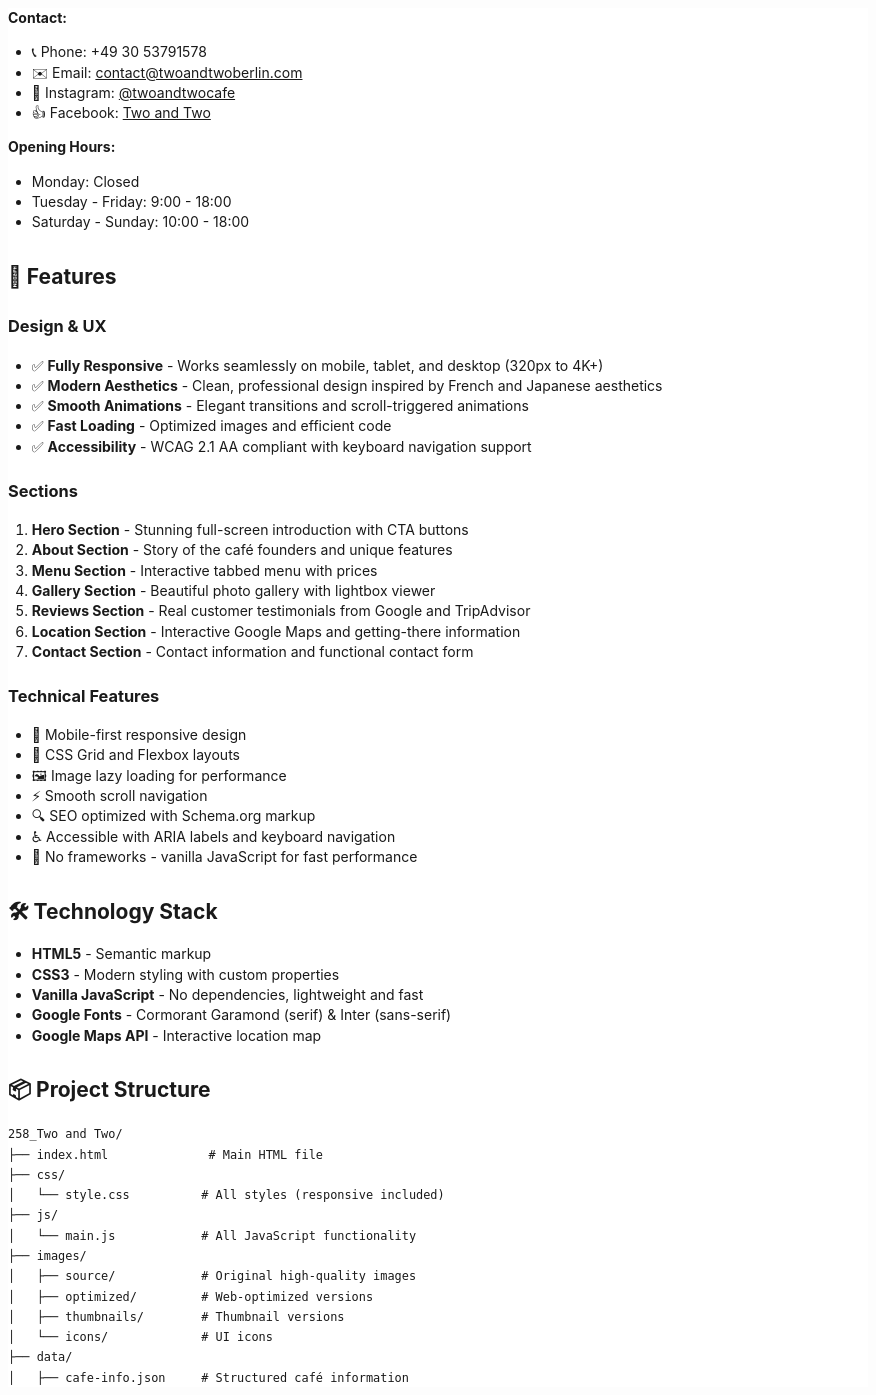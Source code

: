 **Contact:**
- 📞 Phone: +49 30 53791578
- ✉️ Email: contact@twoandtwoberlin.com
- 📱 Instagram: [@twoandtwocafe](https://www.instagram.com/twoandtwocafe/)
- 👍 Facebook: [Two and Two](https://de-de.facebook.com/twoandtwocafe/)

**Opening Hours:**
- Monday: Closed
- Tuesday - Friday: 9:00 - 18:00
- Saturday - Sunday: 10:00 - 18:00

## 🚀 Features

### Design & UX
- ✅ **Fully Responsive** - Works seamlessly on mobile, tablet, and desktop (320px to 4K+)
- ✅ **Modern Aesthetics** - Clean, professional design inspired by French and Japanese aesthetics
- ✅ **Smooth Animations** - Elegant transitions and scroll-triggered animations
- ✅ **Fast Loading** - Optimized images and efficient code
- ✅ **Accessibility** - WCAG 2.1 AA compliant with keyboard navigation support

### Sections
1. **Hero Section** - Stunning full-screen introduction with CTA buttons
2. **About Section** - Story of the café founders and unique features
3. **Menu Section** - Interactive tabbed menu with prices
4. **Gallery Section** - Beautiful photo gallery with lightbox viewer
5. **Reviews Section** - Real customer testimonials from Google and TripAdvisor
6. **Location Section** - Interactive Google Maps and getting-there information
7. **Contact Section** - Contact information and functional contact form

### Technical Features
- 📱 Mobile-first responsive design
- 🎨 CSS Grid and Flexbox layouts
- 🖼️ Image lazy loading for performance
- ⚡ Smooth scroll navigation
- 🔍 SEO optimized with Schema.org markup
- ♿ Accessible with ARIA labels and keyboard navigation
- 🎯 No frameworks - vanilla JavaScript for fast performance

## 🛠️ Technology Stack

- **HTML5** - Semantic markup
- **CSS3** - Modern styling with custom properties
- **Vanilla JavaScript** - No dependencies, lightweight and fast
- **Google Fonts** - Cormorant Garamond (serif) & Inter (sans-serif)
- **Google Maps API** - Interactive location map

## 📦 Project Structure

```
258_Two and Two/
├── index.html              # Main HTML file
├── css/
│   └── style.css          # All styles (responsive included)
├── js/
│   └── main.js            # All JavaScript functionality
├── images/
│   ├── source/            # Original high-quality images
│   ├── optimized/         # Web-optimized versions
│   ├── thumbnails/        # Thumbnail versions
│   └── icons/             # UI icons
├── data/
│   ├── cafe-info.json     # Structured café information
```